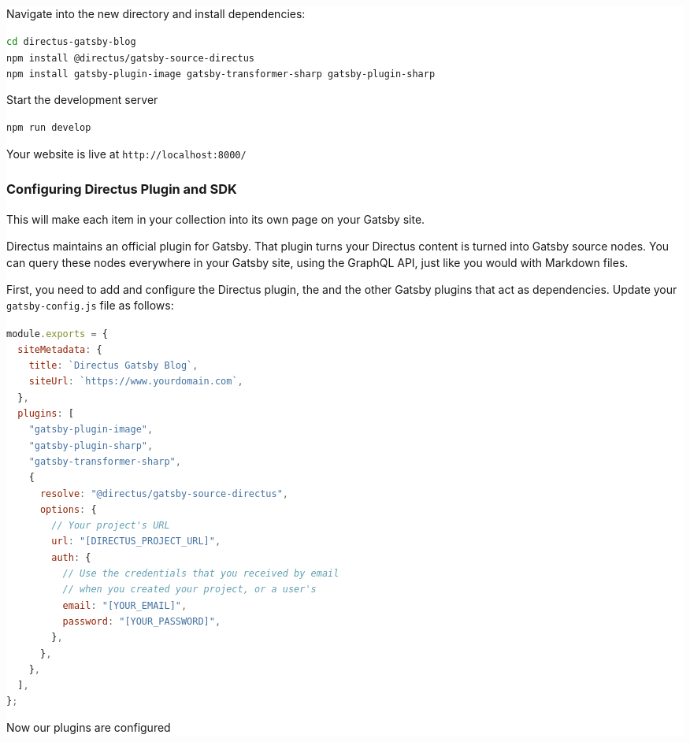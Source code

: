 Navigate into the new directory and install dependencies:

```sh
cd directus-gatsby-blog
npm install @directus/gatsby-source-directus
npm install gatsby-plugin-image gatsby-transformer-sharp gatsby-plugin-sharp
```

Start the development server

```sh
npm run develop
```

Your website is live at `http://localhost:8000/`

### Configuring Directus Plugin and SDK

This will make each item in your collection into its own page on your Gatsby site.

Directus maintains an official plugin for Gatsby. That plugin turns your Directus content is turned into Gatsby source nodes. You can query these nodes everywhere in your Gatsby site, using the GraphQL API, just like you would with Markdown files.

First, you need to add and configure the Directus plugin, the and the other Gatsby plugins that act as dependencies. Update your `gatsby-config.js` file as follows:

```js
module.exports = {
  siteMetadata: {
    title: `Directus Gatsby Blog`,
    siteUrl: `https://www.yourdomain.com`,
  },
  plugins: [
    "gatsby-plugin-image",
    "gatsby-plugin-sharp",
    "gatsby-transformer-sharp",
    {
      resolve: "@directus/gatsby-source-directus",
      options: {
        // Your project's URL
        url: "[DIRECTUS_PROJECT_URL]",
        auth: {
          // Use the credentials that you received by email
          // when you created your project, or a user's
          email: "[YOUR_EMAIL]",
          password: "[YOUR_PASSWORD]",
        },
      },
    },
  ],
};
```

Now our plugins are configured
